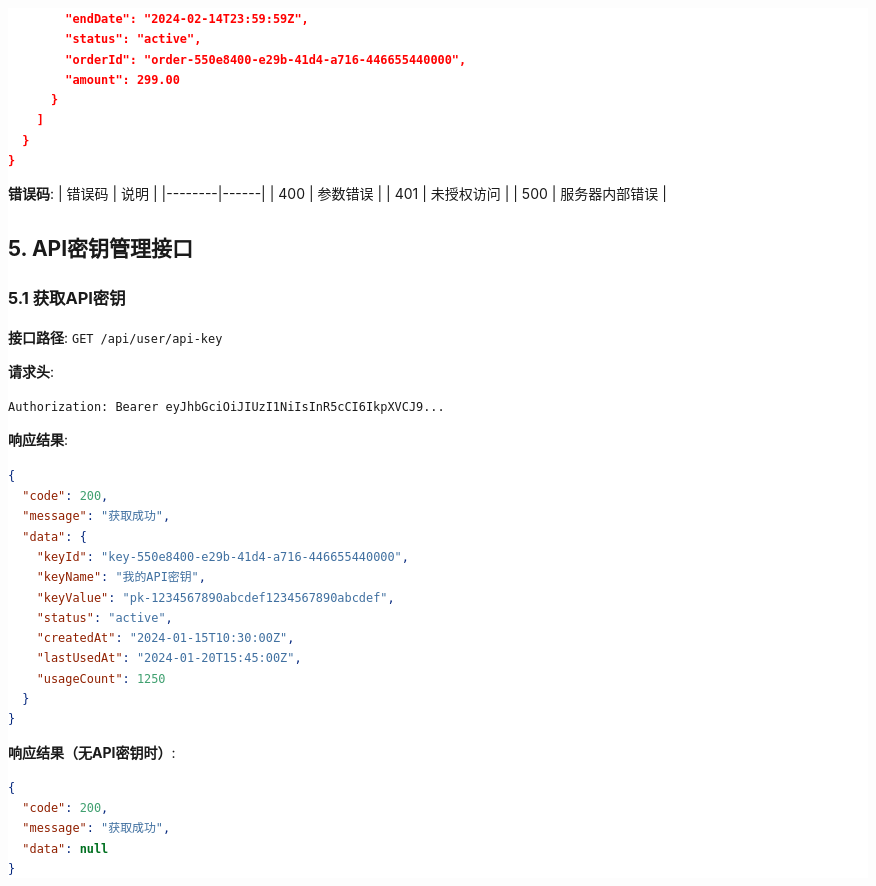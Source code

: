 ```json
        "endDate": "2024-02-14T23:59:59Z",
        "status": "active",
        "orderId": "order-550e8400-e29b-41d4-a716-446655440000",
        "amount": 299.00
      }
    ]
  }
}
```

**错误码**:
| 错误码 | 说明 |
|--------|------|
| 400 | 参数错误 |
| 401 | 未授权访问 |
| 500 | 服务器内部错误 |

## 5. API密钥管理接口

### 5.1 获取API密钥

**接口路径**: `GET /api/user/api-key`

**请求头**:
```
Authorization: Bearer eyJhbGciOiJIUzI1NiIsInR5cCI6IkpXVCJ9...
```

**响应结果**:
```json
{
  "code": 200,
  "message": "获取成功",
  "data": {
    "keyId": "key-550e8400-e29b-41d4-a716-446655440000",
    "keyName": "我的API密钥",
    "keyValue": "pk-1234567890abcdef1234567890abcdef",
    "status": "active",
    "createdAt": "2024-01-15T10:30:00Z",
    "lastUsedAt": "2024-01-20T15:45:00Z",
    "usageCount": 1250
  }
}
```

**响应结果（无API密钥时）**:
```json
{
  "code": 200,
  "message": "获取成功",
  "data": null
}
```
